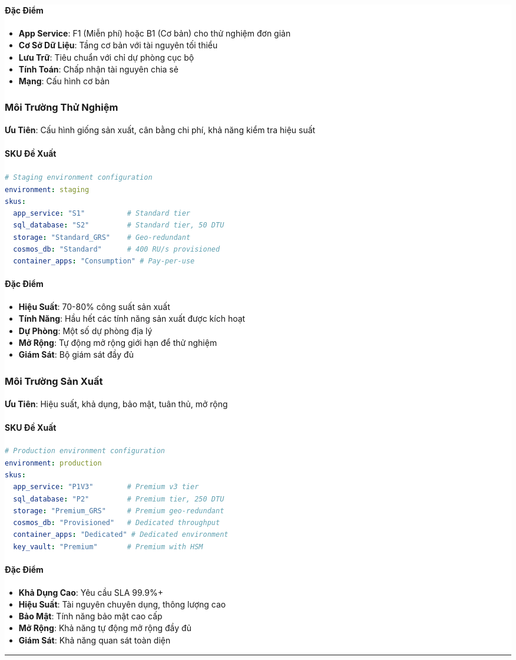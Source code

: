#### Đặc Điểm
- **App Service**: F1 (Miễn phí) hoặc B1 (Cơ bản) cho thử nghiệm đơn giản
- **Cơ Sở Dữ Liệu**: Tầng cơ bản với tài nguyên tối thiểu
- **Lưu Trữ**: Tiêu chuẩn với chỉ dự phòng cục bộ
- **Tính Toán**: Chấp nhận tài nguyên chia sẻ
- **Mạng**: Cấu hình cơ bản

### Môi Trường Thử Nghiệm

**Ưu Tiên**: Cấu hình giống sản xuất, cân bằng chi phí, khả năng kiểm tra hiệu suất

#### SKU Đề Xuất
```yaml
# Staging environment configuration
environment: staging
skus:
  app_service: "S1"          # Standard tier
  sql_database: "S2"         # Standard tier, 50 DTU
  storage: "Standard_GRS"    # Geo-redundant
  cosmos_db: "Standard"      # 400 RU/s provisioned
  container_apps: "Consumption" # Pay-per-use
```

#### Đặc Điểm
- **Hiệu Suất**: 70-80% công suất sản xuất
- **Tính Năng**: Hầu hết các tính năng sản xuất được kích hoạt
- **Dự Phòng**: Một số dự phòng địa lý
- **Mở Rộng**: Tự động mở rộng giới hạn để thử nghiệm
- **Giám Sát**: Bộ giám sát đầy đủ

### Môi Trường Sản Xuất

**Ưu Tiên**: Hiệu suất, khả dụng, bảo mật, tuân thủ, mở rộng

#### SKU Đề Xuất
```yaml
# Production environment configuration
environment: production
skus:
  app_service: "P1V3"        # Premium v3 tier
  sql_database: "P2"         # Premium tier, 250 DTU
  storage: "Premium_GRS"     # Premium geo-redundant
  cosmos_db: "Provisioned"   # Dedicated throughput
  container_apps: "Dedicated" # Dedicated environment
  key_vault: "Premium"       # Premium with HSM
```

#### Đặc Điểm
- **Khả Dụng Cao**: Yêu cầu SLA 99.9%+
- **Hiệu Suất**: Tài nguyên chuyên dụng, thông lượng cao
- **Bảo Mật**: Tính năng bảo mật cao cấp
- **Mở Rộng**: Khả năng tự động mở rộng đầy đủ
- **Giám Sát**: Khả năng quan sát toàn diện

---
